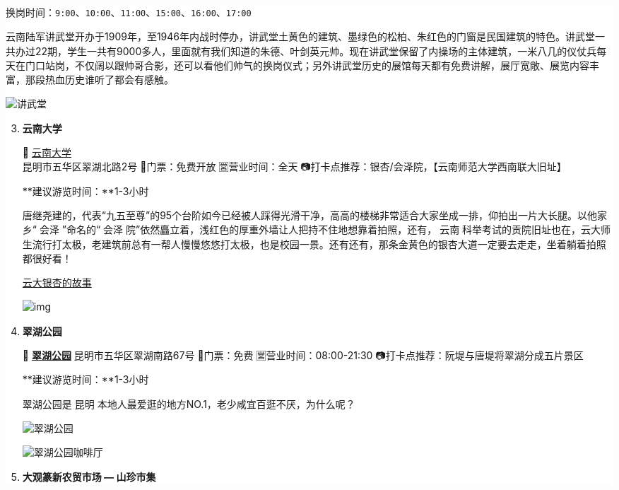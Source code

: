    换岗时间：`9:00`、`10:00`、`11:00`、`15:00`、`16:00`、`17:00`

   云南陆军讲武堂开办于1909年，至1946年内战时停办，讲武堂土黄色的建筑、墨绿色的松柏、朱红色的门窗是民国建筑的特色。讲武堂一共办过22期，学生一共有9000多人，里面就有我们知道的朱德、叶剑英元帅。现在讲武堂保留了内操场的主体建筑，一米八几的仪仗兵每天在门口站岗，不仅阔以跟帅哥合影，还可以看他们帅气的换岗仪式；另外讲武堂历史的展馆每天都有免费讲解，展厅宽敞、展览内容丰富，那段热血历史谁听了都会有感触。

   ![讲武堂](http://t1-q.mafengwo.net/s10/M00/6B/95/wKgBZ1o7u_SAerNmAAqLg-ISG5487.jpeg?imageMogr2%2Fthumbnail%2F1360x%2Fstrip%2Fquality%2F90)

3. **云南大学**

   📍 [云南大学](https://map.baidu.com/poi/%E4%BA%91%E5%8D%97%E5%A4%A7%E5%AD%A6/@11433577.434735252,2867422.8366717254,12.6z?uid=aa007afbf9e7448b882fb5a0&ugc_type=3&ugc_ver=1&device_ratio=2&compat=1&seckey=2ec9d4a054d755b5508f3e2dc0e76448e84845f2610bdba4da6ac3c67d036b5da9e6608cc88a374ec3019e14e01e9b1411ab1a43cd1099ded08446034bd1b81e4388d82e70895e30be08fe54a579492b5a7dc54120ccbe9e19174bed073a6ac4fa821320b99bc3e3a2e4426212add0222c72d4f8b1750afb212cf188232beb026f5da58f480d2d0dff03b5e634fb17eed3e9db576eb40cac22ee79438860afa9c67fa104a946e36cfb9da662d0cc0eaf630874d86fcf05c7b544a340b0aa3bfca48057f0be2b1645909aa5976e170a51f48f4ac963745e832b41ea98278b1072110775dbdb1c3192e4cd8a56086a17f5&pcevaname=pc4.1&newfrom=zhuzhan_webmap&querytype=detailConInfo&da_src=shareurl) 昆明市五华区翠湖北路2号
   🎫门票：免费开放 
   🈺️营业时间：全天
   📷打卡点推荐：银杏/会泽院，【云南师范大学西南联大旧址】

   **建议游览时间：**1-3小时

   唐继尧建的，代表“九五至尊”的95个台阶如今已经被人踩得光滑干净，高高的楼梯非常适合大家坐成一排，仰拍出一片大长腿。以他家乡“ 会泽 ”命名的“ 会泽 院”依然矗立着，浅红色的厚重外墙让人把持不住地想靠着拍照，还有， 云南 科举考试的贡院旧址也在，云大师生流行打太极，老建筑前总有一帮人慢慢悠悠打太极，也是校园一景。还有还有，那条金黄色的银杏大道一定要去走走，坐着躺着拍照都很好看！

   [云大银杏的故事](https://mp.weixin.qq.com/s/TuW4mnkbNaUT4UCU4vIBPw)

   ![img](https://t1-q.mafengwo.net/s12/M00/58/D6/wKgED1vuW8eAfGS2AD-Goo7kcmw86.jpeg?imageMogr2%2Fthumbnail%2F%21690x370r%2Fgravity%2FCenter%2Fcrop%2F%21690x370%2Fquality%2F100)

4. **翠湖公园**

   📍 [**翠湖公园**](https://map.baidu.com/search/%E7%BF%A0%E6%B9%96%E5%85%AC%E5%9B%AD/@11433614.220212072,2864199.6096400004,18.09z?querytype=s&da_src=shareurl&wd=%E7%BF%A0%E6%B9%96%E5%85%AC%E5%9B%AD&c=104&src=0&pn=0&sug=0&l=13&b=(11403357.169198025,2842105.0531614865;11460413.169198025,2870649.0531614865)&from=webmap&biz_forward=%7B%22scaler%22:2,%22styles%22:%22pl%22%7D&seckey=348b3ea8be0aad420af3f6fd20b5fe5d742b033169aaff9e55468f20442b2a4079fc11a7bd963ba9f8cb6be3ba7407e73b6fce9ae6fd7d808f0466c44c5b81eac36762c9aa27090b7a33ea6c9bf2c569166e1240882f5224c4232e6443a0c6d6f60431461d5c598e558ed22824cd2b01b0e6ba2fcfbddf01db60688f1419c78f7123e82cb09e963c86165b7f06058d0097df76286a6073b26cd68428dbf10f865ec146e50b942f58408b9bb4ea1bd8b9548c805ee4bb80e098c4cf61c27e09a6fe72be23cc86a335def20b66ae728b78d964d97c97b63dc3493553c6c6588d0ccd5e459b21b2dd6b42048b81450fcc8e&device_ratio=2) 昆明市五华区翠湖南路67号
   🎫门票：免费
   🈺️营业时间：08:00-21:30 
   📷打卡点推荐：阮堤与唐堤将翠湖分成五片景区

   **建议游览时间：**1-3小时

   翠湖公园是 昆明 本地人最爱逛的地方NO.1，老少咸宜百逛不厌，为什么呢？

   ![翠湖公园](https://images.marcus659.com//typora/cuihupark.png)

   ![翠湖公园咖啡厅](https://images.marcus659.com//typora/cuihupark-chuanchuan.png)

5. **大观篆新农贸市场 — 山珍市集**
